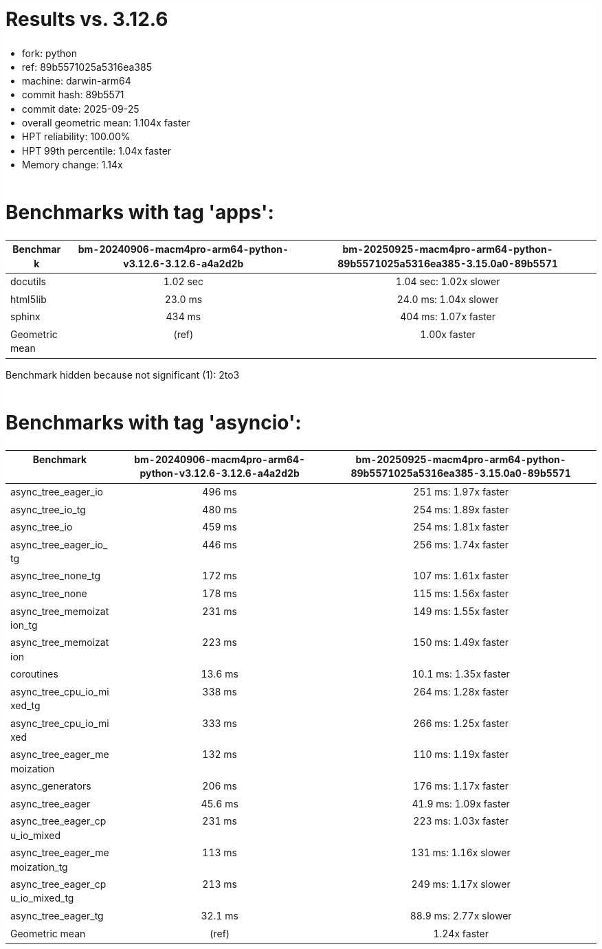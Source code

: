 # Results vs. 3.12.6

- fork: python
- ref: 89b5571025a5316ea385
- machine: darwin-arm64
- commit hash: 89b5571
- commit date: 2025-09-25
- overall geometric mean: 1.104x faster
- HPT reliability: 100.00%
- HPT 99th percentile: 1.04x faster
- Memory change: 1.14x

Benchmarks with tag 'apps':
===========================

| Benchmark      | bm-20240906-macm4pro-arm64-python-v3.12.6-3.12.6-a4a2d2b | bm-20250925-macm4pro-arm64-python-89b5571025a5316ea385-3.15.0a0-89b5571 |
|----------------|:--------------------------------------------------------:|:-----------------------------------------------------------------------:|
| docutils       | 1.02 sec                                                 | 1.04 sec: 1.02x slower                                                  |
| html5lib       | 23.0 ms                                                  | 24.0 ms: 1.04x slower                                                   |
| sphinx         | 434 ms                                                   | 404 ms: 1.07x faster                                                    |
| Geometric mean | (ref)                                                    | 1.00x faster                                                            |

Benchmark hidden because not significant (1): 2to3

Benchmarks with tag 'asyncio':
==============================

| Benchmark                        | bm-20240906-macm4pro-arm64-python-v3.12.6-3.12.6-a4a2d2b | bm-20250925-macm4pro-arm64-python-89b5571025a5316ea385-3.15.0a0-89b5571 |
|----------------------------------|:--------------------------------------------------------:|:-----------------------------------------------------------------------:|
| async_tree_eager_io              | 496 ms                                                   | 251 ms: 1.97x faster                                                    |
| async_tree_io_tg                 | 480 ms                                                   | 254 ms: 1.89x faster                                                    |
| async_tree_io                    | 459 ms                                                   | 254 ms: 1.81x faster                                                    |
| async_tree_eager_io_tg           | 446 ms                                                   | 256 ms: 1.74x faster                                                    |
| async_tree_none_tg               | 172 ms                                                   | 107 ms: 1.61x faster                                                    |
| async_tree_none                  | 178 ms                                                   | 115 ms: 1.56x faster                                                    |
| async_tree_memoization_tg        | 231 ms                                                   | 149 ms: 1.55x faster                                                    |
| async_tree_memoization           | 223 ms                                                   | 150 ms: 1.49x faster                                                    |
| coroutines                       | 13.6 ms                                                  | 10.1 ms: 1.35x faster                                                   |
| async_tree_cpu_io_mixed_tg       | 338 ms                                                   | 264 ms: 1.28x faster                                                    |
| async_tree_cpu_io_mixed          | 333 ms                                                   | 266 ms: 1.25x faster                                                    |
| async_tree_eager_memoization     | 132 ms                                                   | 110 ms: 1.19x faster                                                    |
| async_generators                 | 206 ms                                                   | 176 ms: 1.17x faster                                                    |
| async_tree_eager                 | 45.6 ms                                                  | 41.9 ms: 1.09x faster                                                   |
| async_tree_eager_cpu_io_mixed    | 231 ms                                                   | 223 ms: 1.03x faster                                                    |
| async_tree_eager_memoization_tg  | 113 ms                                                   | 131 ms: 1.16x slower                                                    |
| async_tree_eager_cpu_io_mixed_tg | 213 ms                                                   | 249 ms: 1.17x slower                                                    |
| async_tree_eager_tg              | 32.1 ms                                                  | 88.9 ms: 2.77x slower                                                   |
| Geometric mean                   | (ref)                                                    | 1.24x faster                                                            |
